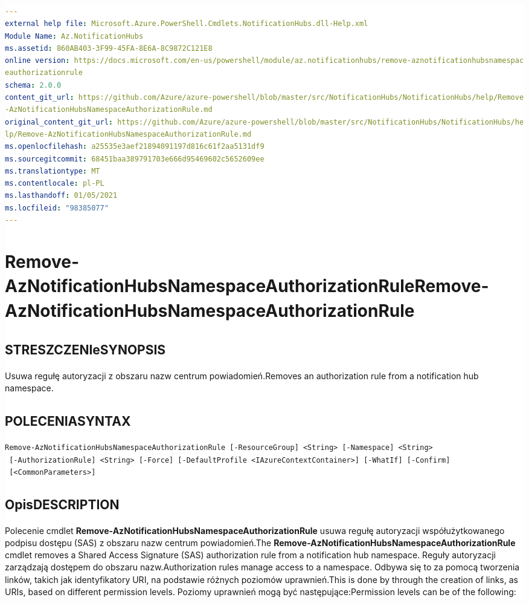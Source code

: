 ```yaml
---
external help file: Microsoft.Azure.PowerShell.Cmdlets.NotificationHubs.dll-Help.xml
Module Name: Az.NotificationHubs
ms.assetid: 860AB403-3F99-45FA-8E6A-8C9872C121E8
online version: https://docs.microsoft.com/en-us/powershell/module/az.notificationhubs/remove-aznotificationhubsnamespaceauthorizationrule
schema: 2.0.0
content_git_url: https://github.com/Azure/azure-powershell/blob/master/src/NotificationHubs/NotificationHubs/help/Remove-AzNotificationHubsNamespaceAuthorizationRule.md
original_content_git_url: https://github.com/Azure/azure-powershell/blob/master/src/NotificationHubs/NotificationHubs/help/Remove-AzNotificationHubsNamespaceAuthorizationRule.md
ms.openlocfilehash: a25535e3aef21894091197d816c61f2aa5131df9
ms.sourcegitcommit: 68451baa389791703e666d95469602c5652609ee
ms.translationtype: MT
ms.contentlocale: pl-PL
ms.lasthandoff: 01/05/2021
ms.locfileid: "98385077"
---
```

# <span data-ttu-id="9f6a5-101">Remove-AzNotificationHubsNamespaceAuthorizationRule</span><span class="sxs-lookup"><span data-stu-id="9f6a5-101">Remove-AzNotificationHubsNamespaceAuthorizationRule</span></span>

## <span data-ttu-id="9f6a5-102">STRESZCZENIe</span><span class="sxs-lookup"><span data-stu-id="9f6a5-102">SYNOPSIS</span></span>
<span data-ttu-id="9f6a5-103">Usuwa regułę autoryzacji z obszaru nazw centrum powiadomień.</span><span class="sxs-lookup"><span data-stu-id="9f6a5-103">Removes an authorization rule from a notification hub namespace.</span></span>

## <span data-ttu-id="9f6a5-104">POLECENIA</span><span class="sxs-lookup"><span data-stu-id="9f6a5-104">SYNTAX</span></span>

```
Remove-AzNotificationHubsNamespaceAuthorizationRule [-ResourceGroup] <String> [-Namespace] <String>
 [-AuthorizationRule] <String> [-Force] [-DefaultProfile <IAzureContextContainer>] [-WhatIf] [-Confirm]
 [<CommonParameters>]
```

## <span data-ttu-id="9f6a5-105">Opis</span><span class="sxs-lookup"><span data-stu-id="9f6a5-105">DESCRIPTION</span></span>
<span data-ttu-id="9f6a5-106">Polecenie cmdlet **Remove-AzNotificationHubsNamespaceAuthorizationRule** usuwa regułę autoryzacji współużytkowanego podpisu dostępu (SAS) z obszaru nazw centrum powiadomień.</span><span class="sxs-lookup"><span data-stu-id="9f6a5-106">The **Remove-AzNotificationHubsNamespaceAuthorizationRule** cmdlet removes a Shared Access Signature (SAS) authorization rule from a notification hub namespace.</span></span>
<span data-ttu-id="9f6a5-107">Reguły autoryzacji zarządzają dostępem do obszaru nazw.</span><span class="sxs-lookup"><span data-stu-id="9f6a5-107">Authorization rules manage access to a namespace.</span></span>
<span data-ttu-id="9f6a5-108">Odbywa się to za pomocą tworzenia linków, takich jak identyfikatory URI, na podstawie różnych poziomów uprawnień.</span><span class="sxs-lookup"><span data-stu-id="9f6a5-108">This is done by through the creation of links, as URIs, based on different permission levels.</span></span>
<span data-ttu-id="9f6a5-109">Poziomy uprawnień mogą być następujące:</span><span class="sxs-lookup"><span data-stu-id="9f6a5-109">Permission levels can be of the following:</span></span> 